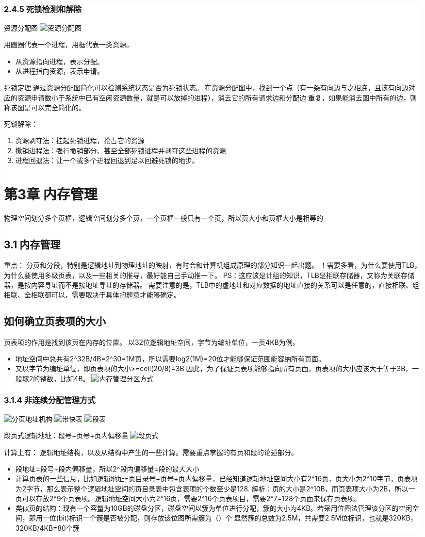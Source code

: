 ### 2.4.5 死锁检测和解除

资源分配图
![资源分配图](https://user-images.githubusercontent.com/21279827/67078405-d1a9e580-f1c3-11e9-9c00-3506e061e795.png)

用圆圈代表一个进程，用框代表一类资源。
* 从资源指向进程，表示分配。
* 从进程指向资源，表示申请。

死锁定理
通过资源分配图简化可以检测系统状态是否为死锁状态。
在资源分配图中，找到一个点（有一条有向边与之相连，且该有向边对应的资源申请数小于系统中已有空闲资源数量，就是可以放掉的进程），消去它的所有请求边和分配边
重复，如果能消去图中所有的边，则称该图是可以完全简化的。

死锁解除：
1. 资源剥夺法：挂起死锁进程，抢占它的资源
2. 撤销进程法：强行撤销部分、甚至全部死锁进程并剥夺这些进程的资源
3. 进程回退法：让一个或多个进程回退到足以回避死锁的地步。

# 第3章 内存管理
物理空间划分多个页框，逻辑空间划分多个页，一个页框一般只有一个页，所以页大小和页框大小是相等的
## 3.1 内存管理
重点：
分页和分段，特别是逻辑地址到物理地址的映射，有时会和计算机组成原理的部分知识一起出题。
！需要多看，为什么要使用TLB，为什么要使用多级页表，以及一些相关的推导，最好能自己手动推一下。
PS：这应该是计组的知识，TLB是相联存储器，又称为关联存储器，是按内容寻址而不是按地址寻址的存储器。
需要注意的是，TLB中的虚地址和对应数据的地址直接的关系可以是任意的，直接相联、组相联、全相联都可以，需要取决于具体的题意才能够确定。
## 如何确立页表项的大小
页表项的作用是找到该页在内存的位置。
以32位逻辑地址空间，字节为编址单位，一页4KB为例。
* 地址空间中总共有2^32B/4B=2^30=1M页，所以需要log2(1M)=20位才能够保证范围能容纳所有页面。
* 又以字节为编址单位，即页表项的大小>=ceil(20/8)=3B
因此，为了保证页表项能够指向所有页面，页表项的大小应该大于等于3B，一般取2的整数，比如4B。
![内存管理分区方式](https://user-images.githubusercontent.com/21279827/67079538-f3a46780-f1c5-11e9-9938-b6faddeb4530.png)

### 3.1.4 非连续分配管理方式

![分页地址机构](https://user-images.githubusercontent.com/21279827/67079562-03bc4700-f1c6-11e9-902a-31b5e4fb0c0e.png)
![带快表](https://user-images.githubusercontent.com/21279827/67079615-159dea00-f1c6-11e9-9080-10899cb91ea2.png)
![段表](https://user-images.githubusercontent.com/21279827/67079665-2b131400-f1c6-11e9-9caf-d6244d6634d7.png)

段页式逻辑地址：段号+页号+页内偏移量
![段页式](https://user-images.githubusercontent.com/21279827/67079727-47af4c00-f1c6-11e9-9bd8-f1446fd43eab.png)


计算上有：
逻辑地址结构，以及从结构中产生的一些计算。需要重点掌握的有页和段的论述部分。
* 段地址=段号+段内偏移量，所以2^段内偏移量=段的最大大小
* 计算页表的一些信息，比如逻辑地址=页目录号+页号+页内偏移量，已经知道逻辑地址空间大小有2^16页，页大小为2^10字节，页表项为2字节，那么表示整个逻辑地址空间的页目录表中包含表项的个数至少是128.
解析：页的大小是2^10B，而页表项大小为2B，所以一页可以存放2^9个页表项。逻辑地址空间大小为2^16页，需要2^16个页表项目，需要2^7=128个页面来保存页表项。
* 类似页的结构：现有一个容量为10GB的磁盘分区，磁盘空间以簇为单位进行分配，簇的大小为4KB。若采用位图法管理该分区的空闲空间，即用一位(bit)标识一个簇是否被分配，则存放该位图所需簇为（）个
显然簇的总数为2.5M，共需要2.5M位标识，也就是320KB，320KB/4KB=80个簇

